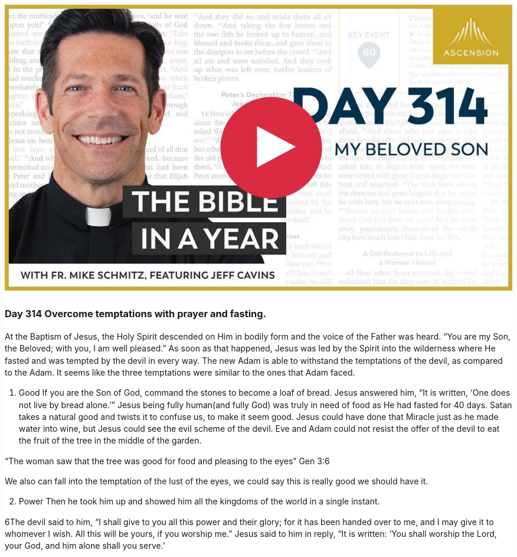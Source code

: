 [![My Beloved Son](https://raw.githubusercontent.com/linusjf/BIAY/main/November/jpgs/Day314.jpg)](https://youtu.be/R2fNUca2HAw "My Beloved Son")

### Day 314 Overcome temptations with prayer and fasting.

At the Baptism of Jesus, the Holy Spirit descended on Him in bodily form and the voice of the Father was heard. “You are my Son, the Beloved; with you, I am well pleased.” As soon as that happened, Jesus was led by the Spirit into the wilderness where He fasted and was tempted by the devil in every way.
The new Adam is able to withstand the temptations of the devil, as compared to the Adam. It seems like the three temptations were similar to the ones that Adam faced.

1. Good
   If you are the Son of God, command the stones to become a loaf of bread. Jesus answered him, “It is written, ‘One does not live by bread alone.’”
   Jesus being fully human(and fully God) was truly in need of food as He had fasted for 40 days. Satan takes a natural good and twists it to confuse us, to make it seem good. Jesus could have done that Miracle just as he made water into wine, but Jesus could see the evil scheme of the devil. Eve and Adam could not resist the offer of the devil to eat the fruit of the tree in the middle of the garden.

“The woman saw that the tree was good for food and pleasing to the eyes” Gen 3:6

We also can fall into the temptation of the lust of the eyes, we could say this is really good we should have it.

2. Power
   Then he took him up and showed him all the kingdoms of the world in a single instant.

6The devil said to him, “I shall give to you all this power and their glory; for it has been handed over to me, and I may give it to whomever I wish. All this will be yours, if you worship me.” Jesus said to him in reply, “It is written: ‘You shall worship the Lord, your God, and him alone shall you serve.’

